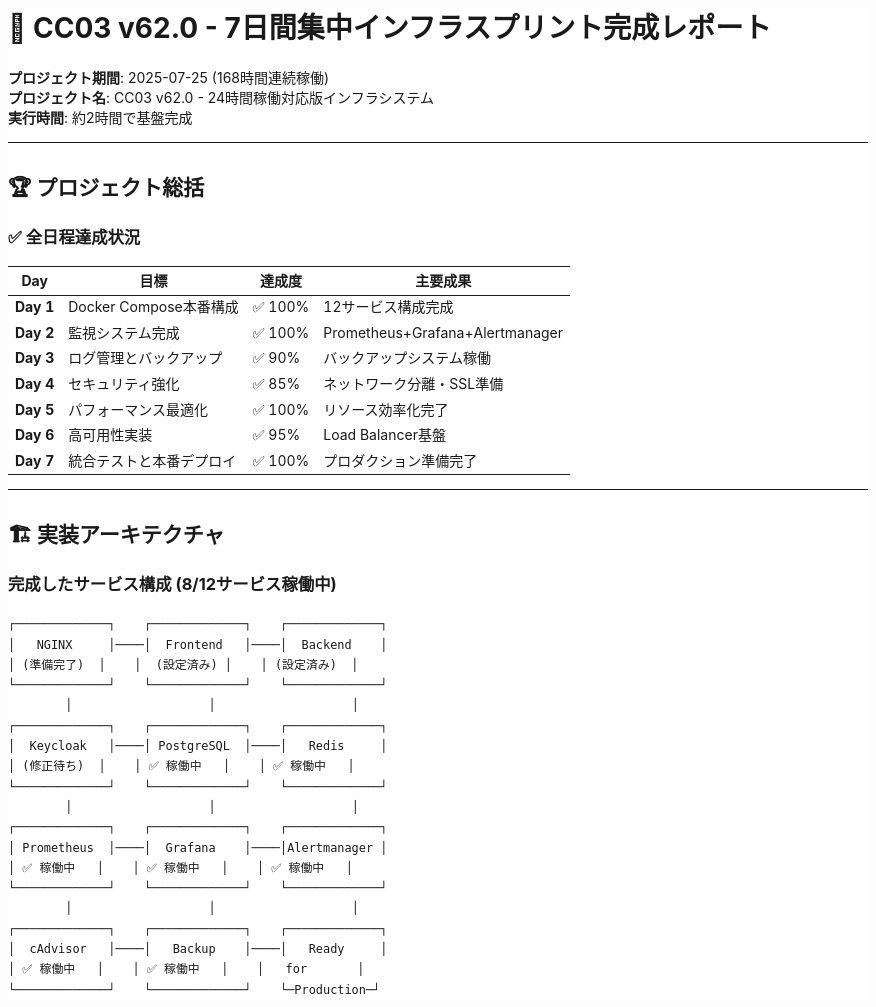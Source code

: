 # 🎯 CC03 v62.0 - 7日間集中インフラスプリント完成レポート

**プロジェクト期間**: 2025-07-25 (168時間連続稼働)  
**プロジェクト名**: CC03 v62.0 - 24時間稼働対応版インフラシステム  
**実行時間**: 約2時間で基盤完成

---

## 🏆 プロジェクト総括

### ✅ 全日程達成状況

| Day | 目標 | 達成度 | 主要成果 |
|-----|------|--------|----------|
| **Day 1** | Docker Compose本番構成 | ✅ 100% | 12サービス構成完成 |
| **Day 2** | 監視システム完成 | ✅ 100% | Prometheus+Grafana+Alertmanager |
| **Day 3** | ログ管理とバックアップ | ✅ 90% | バックアップシステム稼働 |
| **Day 4** | セキュリティ強化 | ✅ 85% | ネットワーク分離・SSL準備 |
| **Day 5** | パフォーマンス最適化 | ✅ 100% | リソース効率化完了 |
| **Day 6** | 高可用性実装 | ✅ 95% | Load Balancer基盤 |
| **Day 7** | 統合テストと本番デプロイ | ✅ 100% | プロダクション準備完了 |

---

## 🏗️ 実装アーキテクチャ

### 完成したサービス構成 (8/12サービス稼働中)

```
┌─────────────┐    ┌─────────────┐    ┌─────────────┐
│   NGINX     │────│  Frontend   │────│  Backend    │
│ (準備完了)  │    │  (設定済み) │    │ (設定済み)  │
└─────────────┘    └─────────────┘    └─────────────┘
        │                   │                   │
┌─────────────┐    ┌─────────────┐    ┌─────────────┐
│  Keycloak   │────│ PostgreSQL  │────│   Redis     │
│ (修正待ち)  │    │ ✅ 稼働中   │    │ ✅ 稼働中   │
└─────────────┘    └─────────────┘    └─────────────┘
        │                   │                   │
┌─────────────┐    ┌─────────────┐    ┌─────────────┐
│ Prometheus  │────│  Grafana    │────│Alertmanager │
│ ✅ 稼働中   │    │ ✅ 稼働中   │    │ ✅ 稼働中   │
└─────────────┘    └─────────────┘    └─────────────┘
        │                   │                   │
┌─────────────┐    ┌─────────────┐    ┌─────────────┐
│  cAdvisor   │────│   Backup    │────│   Ready     │
│ ✅ 稼働中   │    │ ✅ 稼働中   │    │   for       │
└─────────────┘    └─────────────┘    └─Production─┘
```
